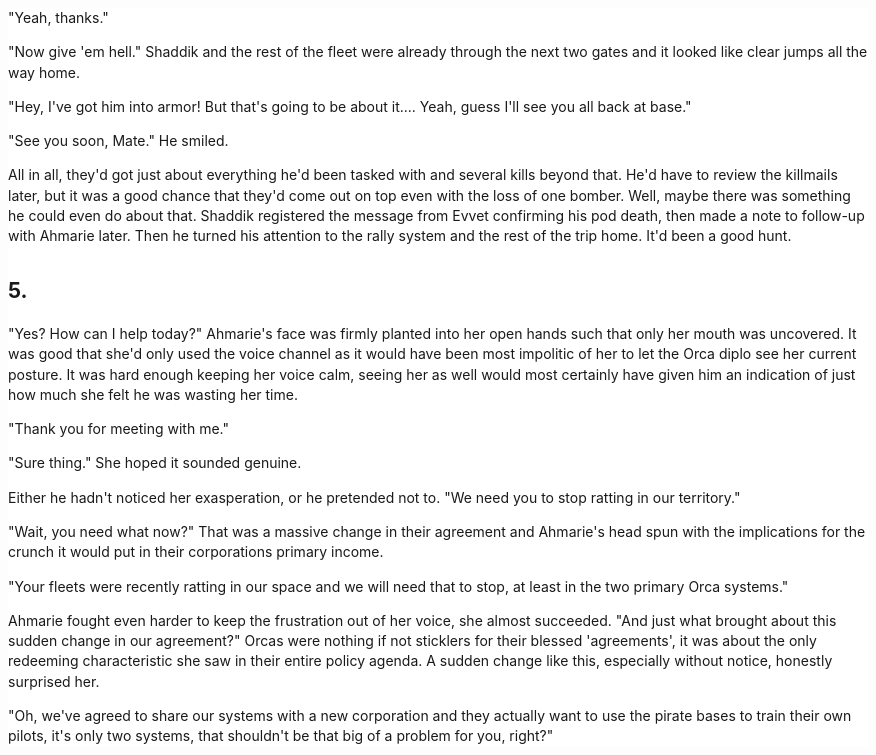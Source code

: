
"Yeah, thanks."



"Now give 'em hell." Shaddik and the rest of the fleet were already through the next two gates and it looked like clear jumps all the way home.



"Hey, I've got him into armor! But that's going to be about it.... Yeah, guess I'll see you all back at base."



"See you soon, Mate." He smiled.



All in all, they'd got just about everything he'd been tasked with and several kills beyond that. He'd have to review the killmails later, but it was a good chance that they'd come out on top even with the loss of one bomber. Well, maybe there was something he could even do about that. Shaddik registered the message from Evvet confirming his pod death, then made a note to follow-up with Ahmarie later. Then he turned his attention to the rally system and the rest of the trip home. It'd been a good hunt.

## 5.

"Yes? How can I help today?" Ahmarie's face was firmly planted into her open hands such that only her mouth was uncovered. It was good that she'd only used the voice channel as it would have been most impolitic of her to let the Orca diplo see her current posture. It was hard enough keeping her voice calm, seeing her as well would most certainly have given him an indication of just how much she felt he was wasting her time.



"Thank you for meeting with me."



"Sure thing." She hoped it sounded genuine.



Either he hadn't noticed her exasperation, or he pretended not to. "We need you to stop ratting in our territory."



"Wait, you need what now?" That was a massive change in their agreement and Ahmarie's head spun with the implications for the crunch it would put in their corporations primary income.

"Your fleets were recently ratting in our space and we will need that to stop, at least in the two primary Orca systems."



Ahmarie fought even harder to keep the frustration out of her voice, she almost succeeded. "And just what brought about this sudden change in our agreement?" Orcas were nothing if not sticklers for their blessed 'agreements', it was about the only redeeming characteristic she saw in their entire policy agenda. A sudden change like this, especially without notice, honestly surprised her.



"Oh, we've agreed to share our systems with a new corporation and they actually want to use the pirate bases to train their own pilots, it's only two systems, that shouldn't be that big of a problem for you, right?"
